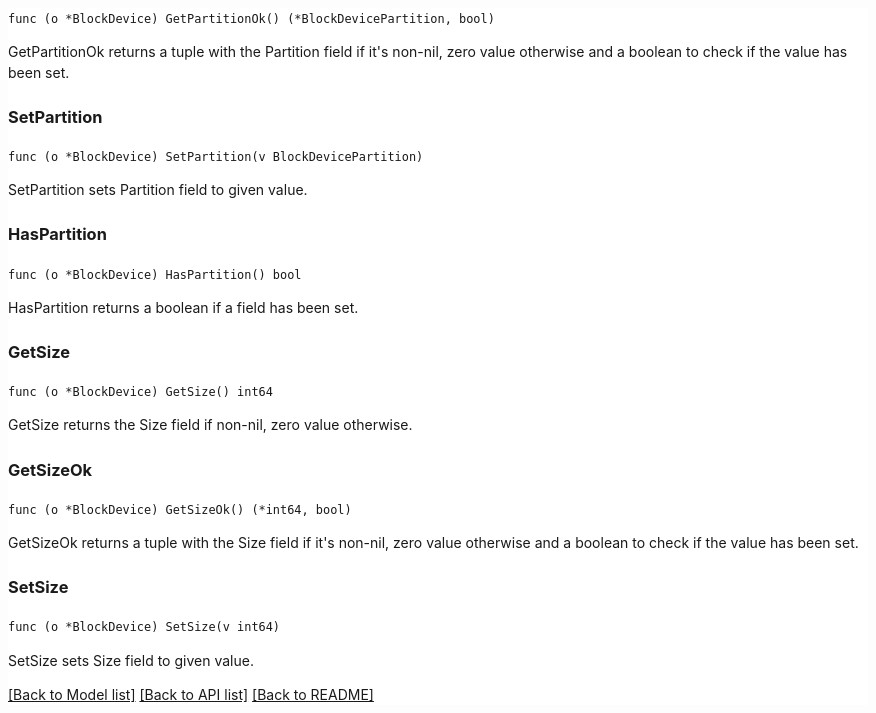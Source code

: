 `func (o *BlockDevice) GetPartitionOk() (*BlockDevicePartition, bool)`

GetPartitionOk returns a tuple with the Partition field if it's non-nil, zero value otherwise
and a boolean to check if the value has been set.

### SetPartition

`func (o *BlockDevice) SetPartition(v BlockDevicePartition)`

SetPartition sets Partition field to given value.

### HasPartition

`func (o *BlockDevice) HasPartition() bool`

HasPartition returns a boolean if a field has been set.

### GetSize

`func (o *BlockDevice) GetSize() int64`

GetSize returns the Size field if non-nil, zero value otherwise.

### GetSizeOk

`func (o *BlockDevice) GetSizeOk() (*int64, bool)`

GetSizeOk returns a tuple with the Size field if it's non-nil, zero value otherwise
and a boolean to check if the value has been set.

### SetSize

`func (o *BlockDevice) SetSize(v int64)`

SetSize sets Size field to given value.



[[Back to Model list]](../README.md#documentation-for-models) [[Back to API list]](../README.md#documentation-for-api-endpoints) [[Back to README]](../README.md)


